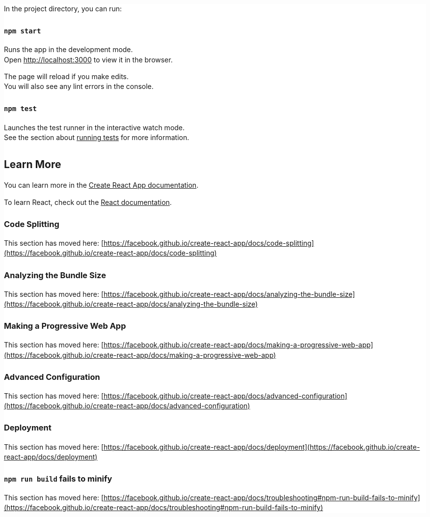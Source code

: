 In the project directory, you can run:

### `npm start`

Runs the app in the development mode.\
Open [http://localhost:3000](http://localhost:3000) to view it in the browser.

The page will reload if you make edits.\
You will also see any lint errors in the console.

### `npm test`

Launches the test runner in the interactive watch mode.\
See the section about [running tests](https://facebook.github.io/create-react-app/docs/running-tests) for more information.

## Learn More

You can learn more in the [Create React App documentation](https://facebook.github.io/create-react-app/docs/getting-started).

To learn React, check out the [React documentation](https://reactjs.org/).

### Code Splitting

This section has moved here: [https://facebook.github.io/create-react-app/docs/code-splitting](https://facebook.github.io/create-react-app/docs/code-splitting)

### Analyzing the Bundle Size

This section has moved here: [https://facebook.github.io/create-react-app/docs/analyzing-the-bundle-size](https://facebook.github.io/create-react-app/docs/analyzing-the-bundle-size)

### Making a Progressive Web App

This section has moved here: [https://facebook.github.io/create-react-app/docs/making-a-progressive-web-app](https://facebook.github.io/create-react-app/docs/making-a-progressive-web-app)

### Advanced Configuration

This section has moved here: [https://facebook.github.io/create-react-app/docs/advanced-configuration](https://facebook.github.io/create-react-app/docs/advanced-configuration)

### Deployment

This section has moved here: [https://facebook.github.io/create-react-app/docs/deployment](https://facebook.github.io/create-react-app/docs/deployment)

### `npm run build` fails to minify

This section has moved here: [https://facebook.github.io/create-react-app/docs/troubleshooting#npm-run-build-fails-to-minify](https://facebook.github.io/create-react-app/docs/troubleshooting#npm-run-build-fails-to-minify)
